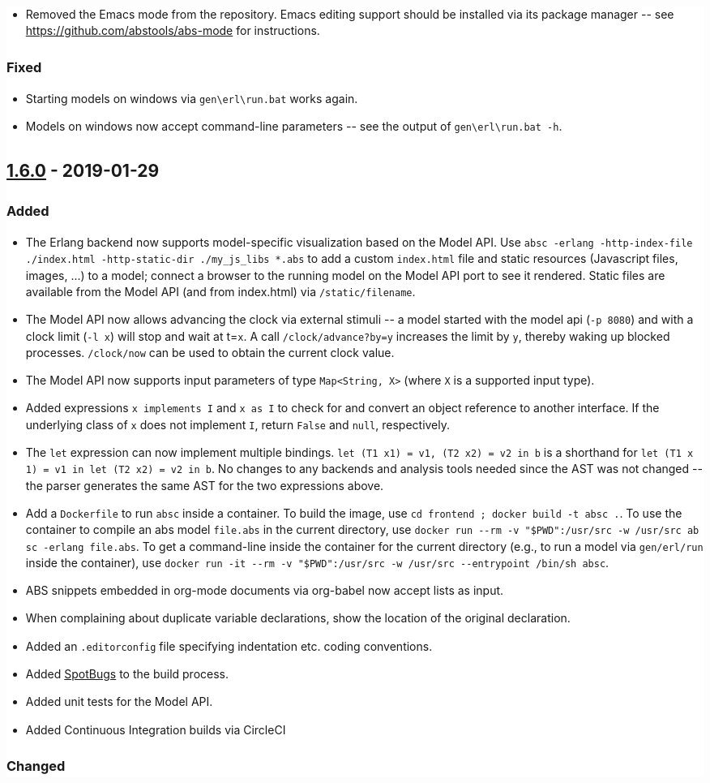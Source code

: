 - Removed the Emacs mode from the repository.  Emacs editing support should be installed via its package manager -- see https://github.com/abstools/abs-mode for instructions.

### Fixed

- Starting models on windows via `gen\erl\run.bat` works again.

- Models on windows now accept command-line parameters -- see the output of `gen\erl\run.bat -h`.

## [1.6.0] - 2019-01-29

### Added

- The Erlang backend now supports model-specific visualization based on the Model API.  Use `absc -erlang -http-index-file ./index.html -http-static-dir ./my_js_libs *.abs` to add a custom `index.html` file and static resources (Javascript files, images, ...) to a model; connect a browser to the running model on the Model API port to see it rendered. Static files are available from the Model API (and from index.html) via `/static/filename`.

- The Model API now allows advancing the clock via external stimuli -- a model started with the model api (`-p 8080`) and with a clock limit (`-l x`) will stop and wait at t=`x`.  A call `/clock/advance?by=y` increases the limit by `y`, thereby waking up blocked processes.  `/clock/now` can be used to obtain the current clock value.

- The Model API now supports input parameters of type `Map<String, X>` (where `X` is a supported input type).

- Added expressions `x implements I` and `x as I` to check for and convert an object reference to another interface.  If the underlying class of `x` does not implement `I`, return `False` and `null`, respectively.

- The `let` expression can now implement multiple bindings.  `let (T1 x1) = v1, (T2 x2) = v2 in b` is a shorthand for `let (T1 x1) = v1 in let (T2 x2) = v2 in b`.  No changes to any backends and analysis tools needed since the AST was not changed -- the parser generates the same AST for the two expressions above.

- Add a `Dockerfile` to run `absc` inside a container.  To build the image, use `cd frontend ; docker build -t absc .`.  To use the container to compile an abs model `file.abs` in the current directory, use `docker run --rm -v "$PWD":/usr/src -w /usr/src absc -erlang file.abs`.  To get a command-line inside the container for the current directory (e.g., to run a model via `gen/erl/run` inside the container), use `docker run -it --rm -v "$PWD":/usr/src -w /usr/src --entrypoint /bin/sh absc`.

- ABS snippets embedded in org-mode documents via org-babel now accept lists as input.

- When complaining about duplicate variable declarations, show the location of the original declaration.

- Added an `.editorconfig` file specifying indentation etc. coding conventions.

- Added [SpotBugs](https://spotbugs.github.io) to the build process.

- Added unit tests for the Model API.

- Added Continuous Integration builds via CircleCI

### Changed


[Unreleased]: https://github.com/abstools/abstools/compare/v1.9.3...HEAD
[1.9.3]: https://github.com/abstools/abstools/compare/v1.9.2...v1.9.3
[1.9.2]: https://github.com/abstools/abstools/compare/v1.9.1...v1.9.2
[1.9.1]: https://github.com/abstools/abstools/compare/v1.9.0...v1.9.1
[1.9.0]: https://github.com/abstools/abstools/compare/v1.8.2...v1.9.0
[1.8.2]: https://github.com/abstools/abstools/compare/v1.8.1...v1.8.2
[1.8.1]: https://github.com/abstools/abstools/compare/v_1.8.0...v1.8.1
[1.8.0]: https://github.com/abstools/abstools/compare/v_1.7.0...v1.8.0
[1.7.0]: https://github.com/abstools/abstools/compare/version_1.6.0...v1.7.0
[1.6.0]: https://github.com/abstools/abstools/compare/version_1.5.6...version_1.6.0
[1.5.6]: https://github.com/abstools/abstools/compare/version_1.5.5...version_1.5.6
[1.5.5]: https://github.com/abstools/abstools/compare/version_1.5.4...version_1.5.5
[1.5.4]: https://github.com/abstools/abstools/compare/version_1.5.3...version_1.5.4
[1.5.3]: https://github.com/abstools/abstools/compare/version_1.5.2...version_1.5.3
[1.5.2]: https://github.com/abstools/abstools/compare/version_1.5.1...version_1.5.2
[1.5.1]: https://github.com/abstools/abstools/compare/version_1.5.0...version_1.5.1
[1.5.0]: https://github.com/abstools/abstools/compare/version_1.4.2...version_1.5.0
[1.4.2]: https://github.com/abstools/abstools/compare/version_1.4.1...version_1.4.2
[1.4.1]: https://github.com/abstools/abstools/compare/version_1.4.0...version_1.4.1